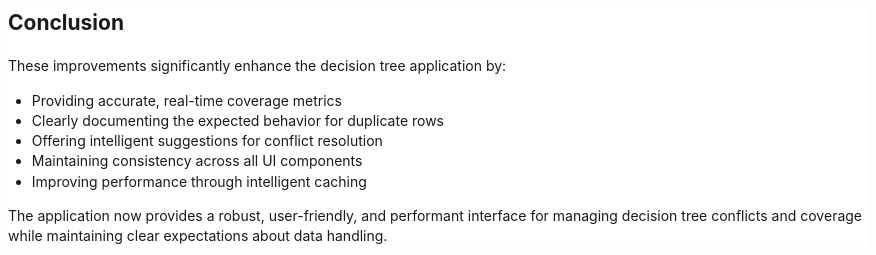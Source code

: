 ## Conclusion

These improvements significantly enhance the decision tree application by:
- Providing accurate, real-time coverage metrics
- Clearly documenting the expected behavior for duplicate rows
- Offering intelligent suggestions for conflict resolution
- Maintaining consistency across all UI components
- Improving performance through intelligent caching

The application now provides a robust, user-friendly, and performant interface for managing decision tree conflicts and coverage while maintaining clear expectations about data handling.
